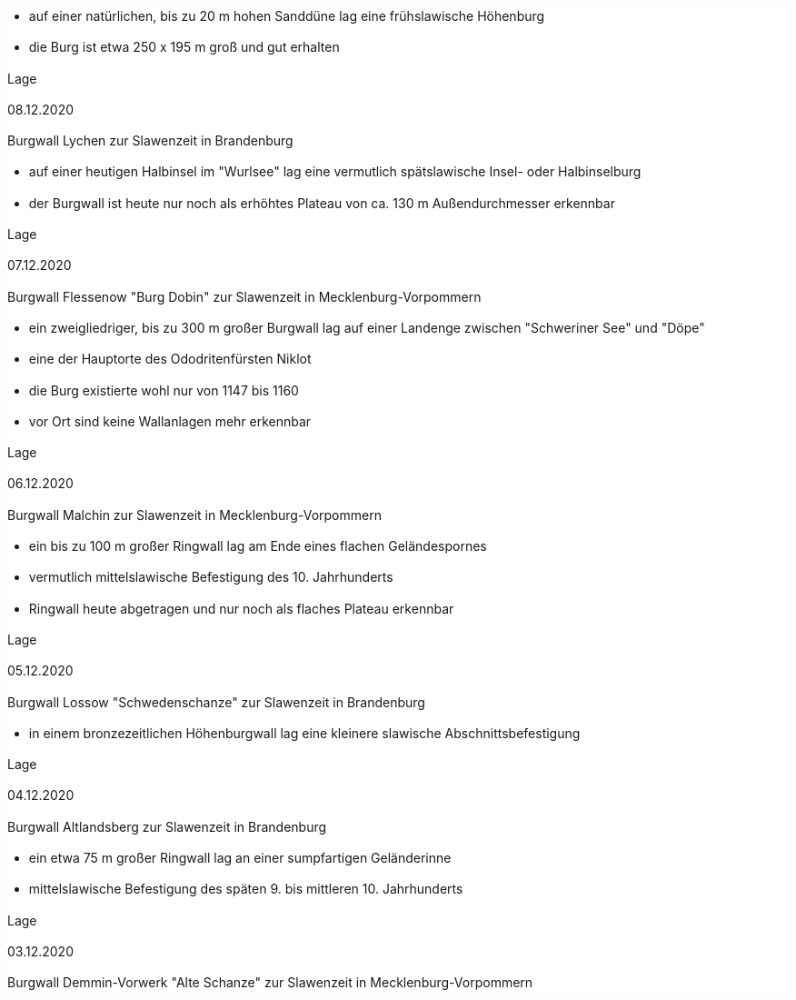 - auf einer natürlichen, bis zu 20 m hohen Sanddüne lag eine frühslawische Höhenburg

- die Burg ist etwa 250 x 195 m groß und gut erhalten

Lage  

08.12.2020

Burgwall Lychen zur Slawenzeit in Brandenburg

- auf einer heutigen Halbinsel im "Wurlsee" lag eine vermutlich spätslawische Insel- oder Halbinselburg

- der Burgwall ist heute nur noch als erhöhtes Plateau von ca. 130 m Außendurchmesser erkennbar

Lage 

07.12.2020

Burgwall Flessenow "Burg Dobin" zur Slawenzeit in Mecklenburg-Vorpommern

- ein zweigliedriger, bis zu 300 m großer Burgwall lag auf einer Landenge zwischen "Schweriner See" und "Döpe"

- eine der Hauptorte des Ododritenfürsten Niklot 

- die Burg existierte wohl nur von 1147 bis 1160

- vor Ort sind keine Wallanlagen mehr erkennbar

Lage  

06.12.2020

Burgwall Malchin zur Slawenzeit in Mecklenburg-Vorpommern

- ein bis zu 100 m großer Ringwall lag am Ende eines flachen Geländespornes 

- vermutlich mittelslawische Befestigung des 10. Jahrhunderts

- Ringwall heute abgetragen und nur noch als flaches Plateau erkennbar

Lage 

05.12.2020

Burgwall Lossow "Schwedenschanze" zur Slawenzeit in Brandenburg

- in einem bronzezeitlichen Höhenburgwall lag eine kleinere slawische Abschnittsbefestigung

Lage 

04.12.2020

Burgwall Altlandsberg zur Slawenzeit in Brandenburg

- ein etwa 75 m großer Ringwall lag an einer sumpfartigen Geländerinne

- mittelslawische Befestigung des späten 9. bis mittleren 10. Jahrhunderts

Lage 

03.12.2020

Burgwall Demmin-Vorwerk "Alte Schanze" zur Slawenzeit in Mecklenburg-Vorpommern
